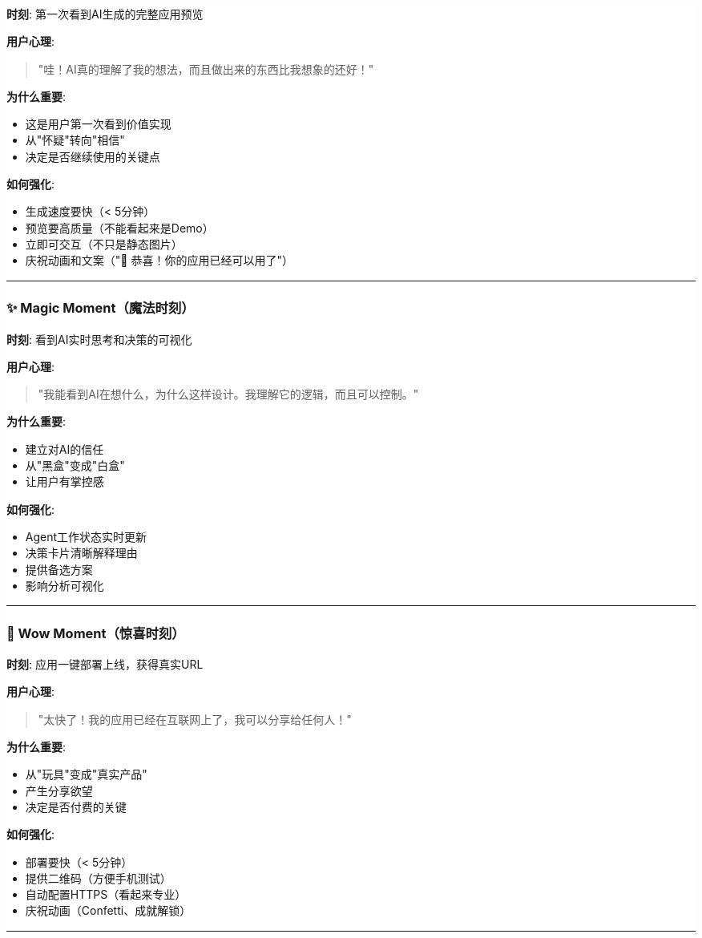 **时刻**: 第一次看到AI生成的完整应用预览

**用户心理**:
> "哇！AI真的理解了我的想法，而且做出来的东西比我想象的还好！"

**为什么重要**:
- 这是用户第一次看到价值实现
- 从"怀疑"转向"相信"
- 决定是否继续使用的关键点

**如何强化**:
- 生成速度要快（< 5分钟）
- 预览要高质量（不能看起来是Demo）
- 立即可交互（不只是静态图片）
- 庆祝动画和文案（"🎉 恭喜！你的应用已经可以用了"）

---

### ✨ Magic Moment（魔法时刻）

**时刻**: 看到AI实时思考和决策的可视化

**用户心理**:
> "我能看到AI在想什么，为什么这样设计。我理解它的逻辑，而且可以控制。"

**为什么重要**:
- 建立对AI的信任
- 从"黑盒"变成"白盒"
- 让用户有掌控感

**如何强化**:
- Agent工作状态实时更新
- 决策卡片清晰解释理由
- 提供备选方案
- 影响分析可视化

---

### 🎉 Wow Moment（惊喜时刻）

**时刻**: 应用一键部署上线，获得真实URL

**用户心理**:
> "太快了！我的应用已经在互联网上了，我可以分享给任何人！"

**为什么重要**:
- 从"玩具"变成"真实产品"
- 产生分享欲望
- 决定是否付费的关键

**如何强化**:
- 部署要快（< 5分钟）
- 提供二维码（方便手机测试）
- 自动配置HTTPS（看起来专业）
- 庆祝动画（Confetti、成就解锁）

---